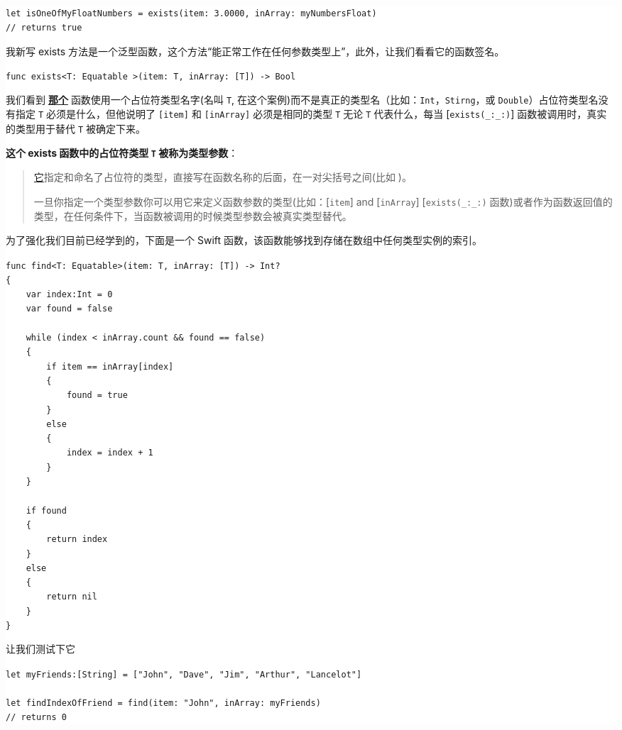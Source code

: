     let isOneOfMyFloatNumbers = exists(item: 3.0000, inArray: myNumbersFloat)
    // returns true

我新写 exists 方法是一个泛型函数，这个方法“能正常工作在任何参数类型上”，此外，让我们看看它的函数签名。

    
    func exists<T: Equatable >(item: T, inArray: [T]) -> Bool

我们看到 **[那个](https://docs.Swift.org/Swift-book/LanguageGuide/Generics.html)** 函数使用一个占位符类型名字(名叫 `T`, 在这个案例)而不是真正的类型名（比如：`Int`，`Stirng`，或 `Double`）占位符类型名没有指定 `T` 必须是什么，但他说明了 `[item]` 和 `[inArray]` 必须是相同的类型 `T` 无论 `T` 代表什么，每当 [`exists(_:_:)`] 函数被调用时，真实的类型用于替代 `T` 被确定下来。

**这个 exists 函数中的占位符类型 `T` 被称为类型参数**：

> [它](https://developer.apple.com/library/content/documentation/Swift/Conceptual/SwiftProgrammingLanguage/Generics.html)指定和命名了占位符的类型，直接写在函数名称的后面，在一对尖括号之间(比如 <T>)。
>
> 一旦你指定一个类型参数你可以用它来定义函数参数的类型(比如：[`item`] and [`inArray`] [`exists(_:_:)` 函数)或者作为函数返回值的类型，在任何条件下，当函数被调用的时候类型参数会被真实类型替代。

为了强化我们目前已经学到的，下面是一个 Swift 函数，该函数能够找到存储在数组中任何类型实例的索引。

    
    func find<T: Equatable>(item: T, inArray: [T]) -> Int?
    {
        var index:Int = 0
        var found = false
        
        while (index < inArray.count && found == false)
        {
            if item == inArray[index]
            {
                found = true
            }
            else
            {
                index = index + 1
            }
        }
        
        if found
        {
            return index
        }
        else
        {
            return nil
        }
    }

让我们测试下它

    
    let myFriends:[String] = ["John", "Dave", "Jim", "Arthur", "Lancelot"]
     
    let findIndexOfFriend = find(item: "John", inArray: myFriends)
    // returns 0
     
